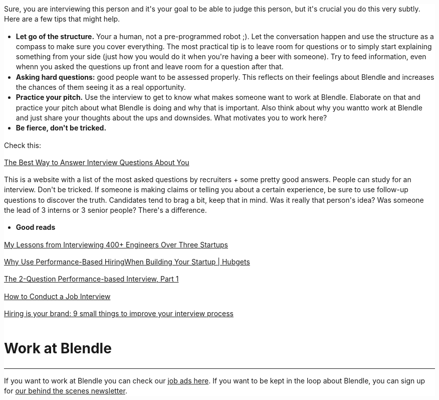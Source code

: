 Sure, you are interviewing this person and it's your goal to be able to judge this person, but it's crucial you do this very subtly. Here are a few tips that might help.

- **Let go of the structure.** Your a human, not a pre-programmed robot ;). Let the conversation happen and use the structure as a compass to make sure you cover everything. The most practical tip is to leave room for questions or to simply start explaining something from your side (just how you would do it when you're having a beer with someone). Try to feed information, even whenn you asked the questions up front and leave room for a question after that.
- **Asking hard questions:** good people want to be assessed properly. This reflects on their feelings about Blendle and increases the chances of them seeing it as a real opportunity.
- **Practice your pitch.** Use the interview to get to know what makes someone want to work at Blendle. Elaborate on that and practice your pitch about what Blendle is doing and why that is important. Also think about why you wantto work at Blendle and just share your thoughts about the ups and downsides. What motivates you to work here?
- **Be fierce, don't be tricked.**

Check this:

[The Best Way to Answer Interview Questions About You](https://www.thebalancecareers.com/how-to-answer-interview-questions-about-you-2061269)

This is a website with a list of the most asked questions by recruiters + some pretty good answers. People can study for an interview. Don't be tricked. If someone is making claims or telling you about a certain experience, be sure to use follow-up questions to discover the truth. Candidates tend to brag a bit, keep that in mind. Was it really that person's idea? Was someone the lead of 3 interns or 3 senior people? There's a difference.

- **Good reads**

[My Lessons from Interviewing 400+ Engineers Over Three Startups](http://firstround.com/review/my-lessons-from-interviewing-400-engineers-over-three-startups/)

[Why Use Performance-Based HiringWhen Building Your Startup | Hubgets](https://www.hubgets.com/blog/use-performance-based-hiring-building-startup-team/)

[The 2-Question Performance-based Interview, Part 1](https://www.ere.net/the-2-question-performance-based-interview-part-1/)

[How to Conduct a Job Interview](https://www.inc.com/guides/2010/04/conducting-job-interviews.html)

[Hiring is your brand: 9 small things to improve your interview process](https://medium.com/@gerstenzang/hiring-is-your-brand-9-small-things-to-improve-your-interview-process-142286cc13e0)

# Work at Blendle

---

If you want to work at Blendle you can check our [job ads here](https://blendle.homerun.co/). If you want to be kept in the loop about Blendle, you can sign up for [our behind the scenes newsletter](https://blendle.homerun.co/yes-keep-me-posted/tr/apply?token=8092d4128c306003d97dd3821bad06f2).